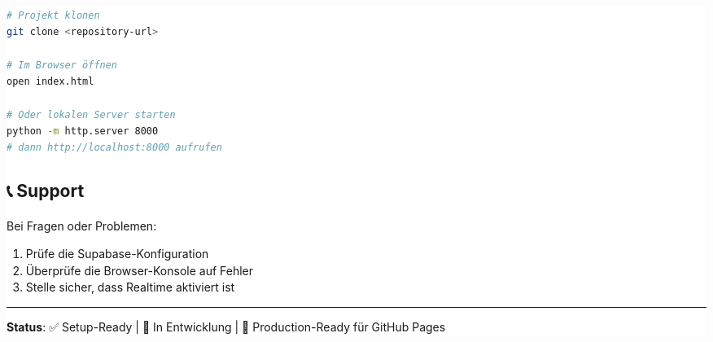 ```bash
# Projekt klonen
git clone <repository-url>

# Im Browser öffnen
open index.html

# Oder lokalen Server starten
python -m http.server 8000
# dann http://localhost:8000 aufrufen
```

## 📞 Support

Bei Fragen oder Problemen:
1. Prüfe die Supabase-Konfiguration
2. Überprüfe die Browser-Konsole auf Fehler
3. Stelle sicher, dass Realtime aktiviert ist

---

**Status**: ✅ Setup-Ready | 🔄 In Entwicklung | 🚀 Production-Ready für GitHub Pages